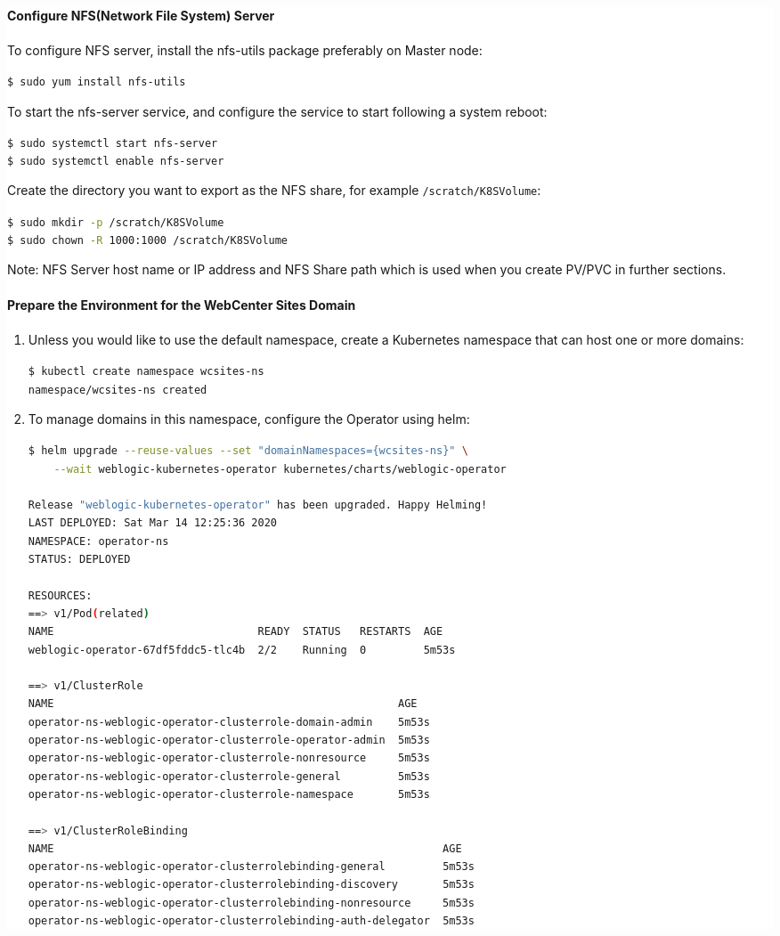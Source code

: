 #### Configure NFS(Network File System) Server
To configure NFS server, install the nfs-utils package preferably on Master node:

```bash
$ sudo yum install nfs-utils
```

To start the nfs-server service, and configure the service to start following a system reboot:

```bash
$ sudo systemctl start nfs-server
$ sudo systemctl enable nfs-server
```

Create the directory you want to export as the NFS share, for example `/scratch/K8SVolume`:

```bash
$ sudo mkdir -p /scratch/K8SVolume
$ sudo chown -R 1000:1000 /scratch/K8SVolume
```

Note: NFS Server host name or IP address and NFS Share path which is used when you create PV/PVC in further sections.

#### Prepare the Environment for the WebCenter Sites Domain
1. Unless you would like to use the default namespace, create a Kubernetes namespace that can host one or more domains:

    ```bash
    $ kubectl create namespace wcsites-ns
    namespace/wcsites-ns created
    ```
2. To manage domains in this namespace, configure the Operator using helm:

    ```bash
    $ helm upgrade --reuse-values --set "domainNamespaces={wcsites-ns}" \
        --wait weblogic-kubernetes-operator kubernetes/charts/weblogic-operator
     
	Release "weblogic-kubernetes-operator" has been upgraded. Happy Helming!
	LAST DEPLOYED: Sat Mar 14 12:25:36 2020
	NAMESPACE: operator-ns
	STATUS: DEPLOYED
	
	RESOURCES:
	==> v1/Pod(related)
	NAME                                READY  STATUS   RESTARTS  AGE
	weblogic-operator-67df5fddc5-tlc4b  2/2    Running  0         5m53s
	
	==> v1/ClusterRole
	NAME                                                      AGE
	operator-ns-weblogic-operator-clusterrole-domain-admin    5m53s
	operator-ns-weblogic-operator-clusterrole-operator-admin  5m53s
	operator-ns-weblogic-operator-clusterrole-nonresource     5m53s
	operator-ns-weblogic-operator-clusterrole-general         5m53s
	operator-ns-weblogic-operator-clusterrole-namespace       5m53s
	
	==> v1/ClusterRoleBinding
	NAME                                                             AGE
	operator-ns-weblogic-operator-clusterrolebinding-general         5m53s
	operator-ns-weblogic-operator-clusterrolebinding-discovery       5m53s
	operator-ns-weblogic-operator-clusterrolebinding-nonresource     5m53s
	operator-ns-weblogic-operator-clusterrolebinding-auth-delegator  5m53s
	